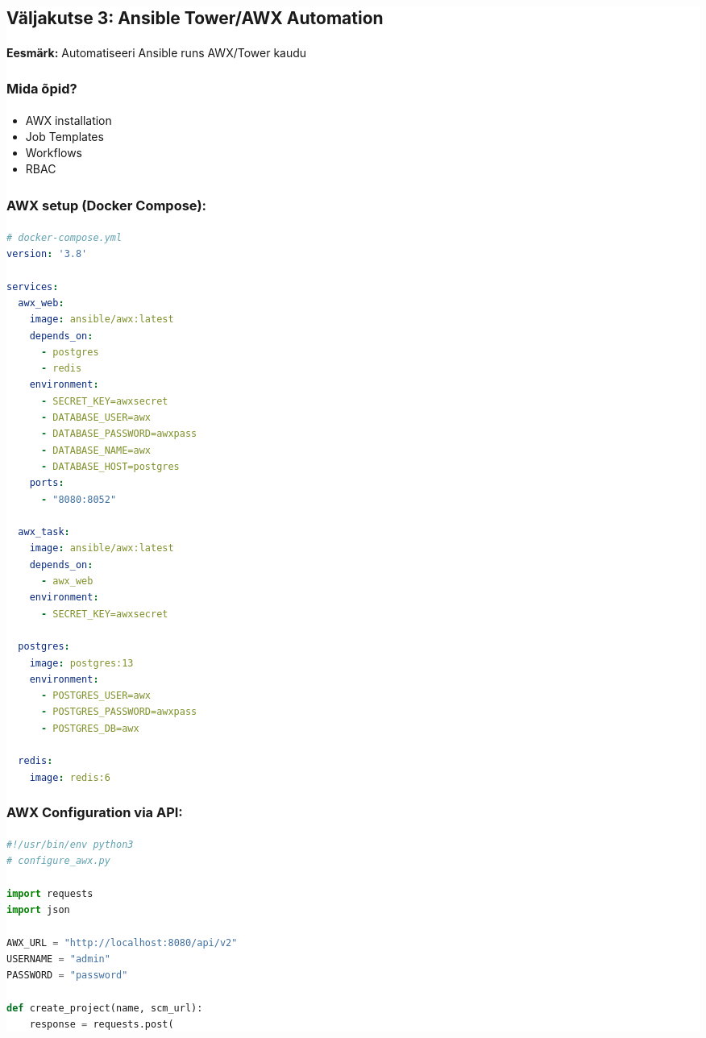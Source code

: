
##  Väljakutse 3: Ansible Tower/AWX Automation

**Eesmärk:** Automatiseeri Ansible runs AWX/Tower kaudu

### Mida õpid?
- AWX installation
- Job Templates
- Workflows
- RBAC

### AWX setup (Docker Compose):
```yaml
# docker-compose.yml
version: '3.8'

services:
  awx_web:
    image: ansible/awx:latest
    depends_on:
      - postgres
      - redis
    environment:
      - SECRET_KEY=awxsecret
      - DATABASE_USER=awx
      - DATABASE_PASSWORD=awxpass
      - DATABASE_NAME=awx
      - DATABASE_HOST=postgres
    ports:
      - "8080:8052"

  awx_task:
    image: ansible/awx:latest
    depends_on:
      - awx_web
    environment:
      - SECRET_KEY=awxsecret

  postgres:
    image: postgres:13
    environment:
      - POSTGRES_USER=awx
      - POSTGRES_PASSWORD=awxpass
      - POSTGRES_DB=awx

  redis:
    image: redis:6
```

### AWX Configuration via API:
```python
#!/usr/bin/env python3
# configure_awx.py

import requests
import json

AWX_URL = "http://localhost:8080/api/v2"
USERNAME = "admin"
PASSWORD = "password"

def create_project(name, scm_url):
    response = requests.post(
```